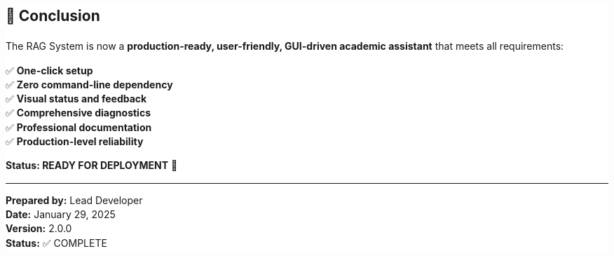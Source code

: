 
## 🎉 Conclusion

The RAG System is now a **production-ready, user-friendly, GUI-driven academic assistant** that meets all requirements:

✅ **One-click setup**  
✅ **Zero command-line dependency**  
✅ **Visual status and feedback**  
✅ **Comprehensive diagnostics**  
✅ **Professional documentation**  
✅ **Production-level reliability**  

**Status: READY FOR DEPLOYMENT** 🚀

---

**Prepared by:** Lead Developer  
**Date:** January 29, 2025  
**Version:** 2.0.0  
**Status:** ✅ COMPLETE





